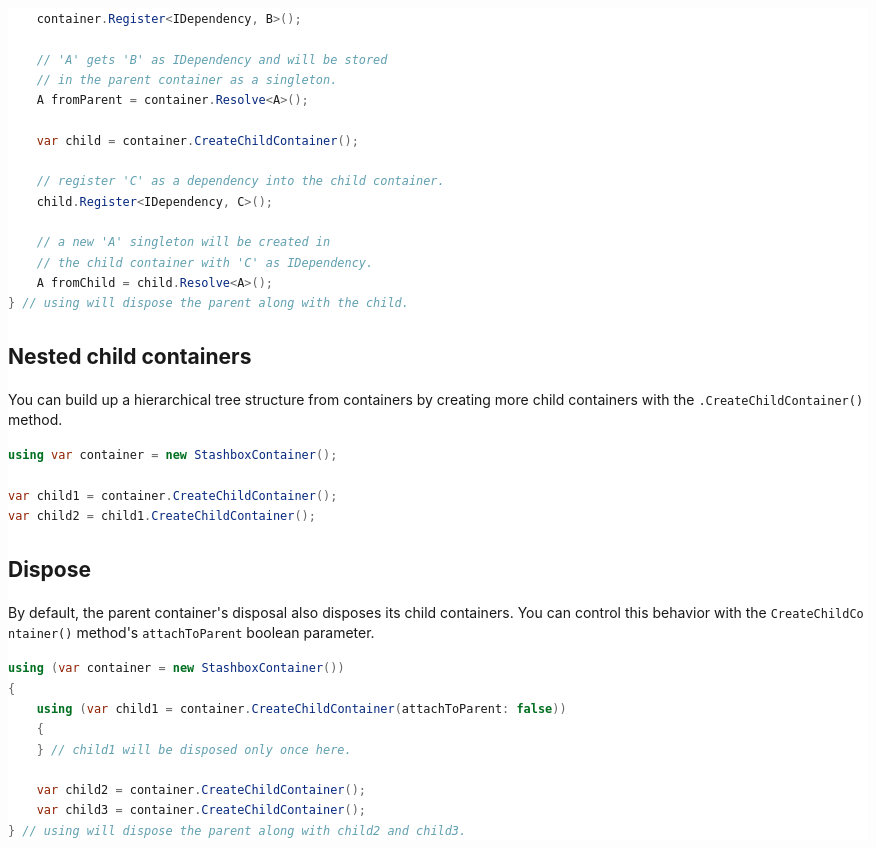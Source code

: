 ```cs
    container.Register<IDependency, B>();

    // 'A' gets 'B' as IDependency and will be stored
    // in the parent container as a singleton.
    A fromParent = container.Resolve<A>();

    var child = container.CreateChildContainer();
    
    // register 'C' as a dependency into the child container.
    child.Register<IDependency, C>();

    // a new 'A' singleton will be created in
    // the child container with 'C' as IDependency.
    A fromChild = child.Resolve<A>();
} // using will dispose the parent along with the child.
```

## Nested child containers

<CodeDescPanel>
<div>

You can build up a hierarchical tree structure from containers by creating more child containers with the `.CreateChildContainer()` method.

</div>
<div>

```cs
using var container = new StashboxContainer();

var child1 = container.CreateChildContainer();
var child2 = child1.CreateChildContainer();
```

</div>
</CodeDescPanel>

## Dispose

By default, the parent container's disposal also disposes its child containers. You can control this behavior with the `CreateChildContainer()` method's `attachToParent` boolean parameter.

```cs
using (var container = new StashboxContainer())
{
    using (var child1 = container.CreateChildContainer(attachToParent: false))
    {
    } // child1 will be disposed only once here.
    
    var child2 = container.CreateChildContainer();
    var child3 = container.CreateChildContainer();
} // using will dispose the parent along with child2 and child3.
```
